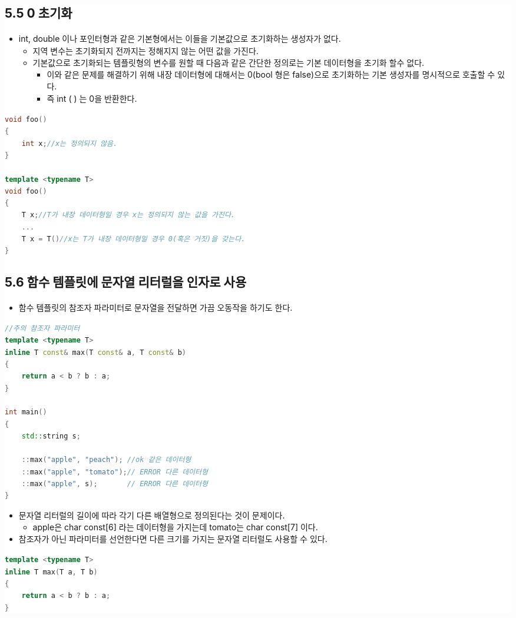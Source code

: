 
## 5.5 0 초기화

* int, double 이나 포인터형과 같은 기본형에서는 이들을 기본값으로 초기화하는 생성자가 없다. 
    * 지역 변수는 초기화되지 전까지는 정해지지 않는 어떤 값을 가진다. 
    * 기본값으로 초기화되는 템플릿형의 변수를 원할 때 다음과 같은 간단한 정의로는 기본 데이터형을 초기화 할수 없다. 
        * 이와 같은 문제를 해결하기 위해 내장 데이터형에 대해서는 0(bool 형은 false)으로 초기화하는 기본 생성자를 명시적으로 호출할 수 있다. 
        * 즉 int ( ) 는 0을 반환한다. 

```c++
void foo()
{
    int x;//x는 정의되지 않음.
}

template <typename T>
void foo()
{
    T x;//T가 내장 데이터형일 경우 x는 정의되지 않는 값을 가진다. 
    ...
    T x = T()//x는 T가 내장 데이터형일 경우 0(혹은 거짓)을 갖는다. 
}
```

## 5.6 함수 템플릿에 문자열 리터럴을 인자로 사용

* 함수 템플릿의 참조자 파라미터로 문자열을 전달하면 가끔 오동작을 하기도 한다. 

```c++
//주의 참조자 파라미터
template <typename T>
inline T const& max(T const& a, T const& b)
{
	return a < b ? b : a;
}

int main()
{
	std::string s;

	::max("apple", "peach"); //ok 같은 데이터형
	::max("apple", "tomato");// ERROR 다른 데이터형
	::max("apple", s);       // ERROR 다른 데이터형
}
```

* 문자열 리터럴의 길이에 따라 각기 다른 배열형으로 정의된다는 것이 문제이다. 
	* apple은 char const[6] 라는 데이터형을 가지는데 tomato는 char const[7] 이다. 
* 참조자가 아닌 파라미터를 선언한다면 다른 크기를 가지는 문자열 리터럴도 사용할 수 있다.

```c++
template <typename T>
inline T max(T a, T b)
{
	return a < b ? b : a;
}
```
